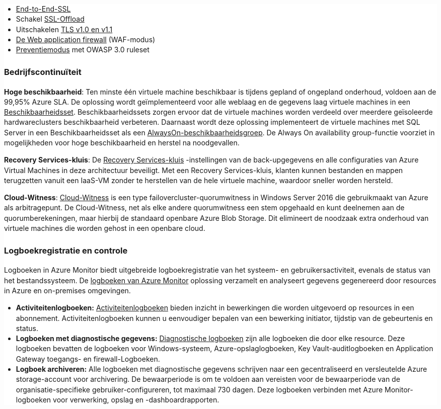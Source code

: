 - [End-to-End-SSL](https://docs.microsoft.com/azure/application-gateway/application-gateway-end-to-end-ssl-powershell)
- Schakel [SSL-Offload](https://docs.microsoft.com/azure/application-gateway/application-gateway-ssl-portal)
- Uitschakelen [TLS v1.0 en v1.1](https://docs.microsoft.com/azure/application-gateway/application-gateway-end-to-end-ssl-powershell)
- [De Web application firewall](https://docs.microsoft.com/azure/application-gateway/application-gateway-web-application-firewall-overview) (WAF-modus)
- [Preventiemodus](https://docs.microsoft.com/azure/application-gateway/application-gateway-web-application-firewall-portal) met OWASP 3.0 ruleset

### <a name="business-continuity"></a>Bedrijfscontinuïteit

**Hoge beschikbaarheid**: Ten minste één virtuele machine beschikbaar is tijdens gepland of ongepland onderhoud, voldoen aan de 99,95% Azure SLA. De oplossing wordt geïmplementeerd voor alle weblaag en de gegevens laag virtuele machines in een [Beschikbaarheidsset](https://docs.microsoft.com/azure/virtual-machines/windows/tutorial-availability-sets). Beschikbaarheidssets zorgen ervoor dat de virtuele machines worden verdeeld over meerdere geïsoleerde hardwareclusters beschikbaarheid verbeteren. Daarnaast wordt deze oplossing implementeert de virtuele machines met SQL Server in een Beschikbaarheidsset als een [AlwaysOn-beschikbaarheidsgroep](https://docs.microsoft.com/azure/virtual-machines/windows/sql/virtual-machines-windows-portal-sql-availability-group-overview). De Always On availability group-functie voorziet in mogelijkheden voor hoge beschikbaarheid en herstel na noodgevallen.

**Recovery Services-kluis**: De [Recovery Services-kluis](https://docs.microsoft.com/azure/backup/backup-azure-recovery-services-vault-overview) -instellingen van de back-upgegevens en alle configuraties van Azure Virtual Machines in deze architectuur beveiligt. Met een Recovery Services-kluis, klanten kunnen bestanden en mappen terugzetten vanuit een IaaS-VM zonder te herstellen van de hele virtuele machine, waardoor sneller worden hersteld.

**Cloud-Witness**: [Cloud-Witness](https://docs.microsoft.com/windows-server/failover-clustering/whats-new-in-failover-clustering#BKMK_CloudWitness) is een type failovercluster-quorumwitness in Windows Server 2016 die gebruikmaakt van Azure als arbitragepunt. De Cloud-Witness, net als elke andere quorumwitness een stem opgehaald en kunt deelnemen aan de quorumberekeningen, maar hierbij de standaard openbare Azure Blob Storage. Dit elimineert de noodzaak extra onderhoud van virtuele machines die worden gehost in een openbare cloud.

### <a name="logging-and-auditing"></a>Logboekregistratie en controle

Logboeken in Azure Monitor biedt uitgebreide logboekregistratie van het systeem- en gebruikersactiviteit, evenals de status van het bestandssysteem. De [logboeken van Azure Monitor](https://docs.microsoft.com/azure/security/azure-security-disk-encryption) oplossing verzamelt en analyseert gegevens gegenereerd door resources in Azure en on-premises omgevingen.

- **Activiteitenlogboeken:**  [Activiteitenlogboeken](https://docs.microsoft.com/azure/monitoring-and-diagnostics/monitoring-overview-activity-logs) bieden inzicht in bewerkingen die worden uitgevoerd op resources in een abonnement. Activiteitenlogboeken kunnen u eenvoudiger bepalen van een bewerking initiator, tijdstip van de gebeurtenis en status.
- **Logboeken met diagnostische gegevens:**  [Diagnostische logboeken](https://docs.microsoft.com/azure/monitoring-and-diagnostics/monitoring-overview-of-diagnostic-logs) zijn alle logboeken die door elke resource. Deze logboeken bevatten de logboeken voor Windows-systeem, Azure-opslaglogboeken, Key Vault-auditlogboeken en Application Gateway toegangs- en firewall-Logboeken.
- **Logboek archiveren:**  Alle logboeken met diagnostische gegevens schrijven naar een gecentraliseerd en versleutelde Azure storage-account voor archivering. De bewaarperiode is om te voldoen aan vereisten voor de bewaarperiode van de organisatie-specifieke gebruiker-configureren, tot maximaal 730 dagen. Deze logboeken verbinden met Azure Monitor-logboeken voor verwerking, opslag en -dashboardrapporten.

